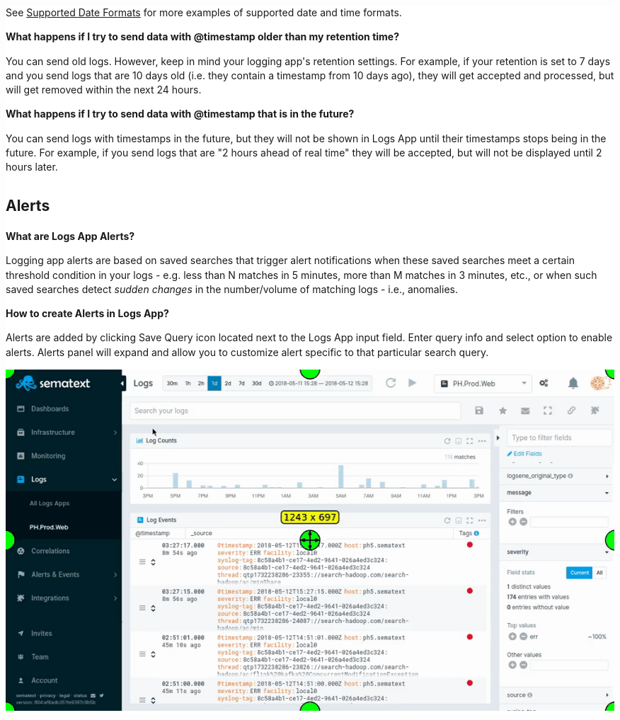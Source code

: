 See [Supported Date Formats](supported-date-formats) for
more examples of supported date and time
formats.

**What happens if I try to send data with @timestamp older than my retention time?**

You can send old logs.  However, keep in mind your logging app's
retention settings.  For example, if your retention is set to 7 days and
you send logs that are 10 days old (i.e. they contain a timestamp from
10 days ago), they will get accepted and processed, but will get removed
within the next 24
hours.

**What happens if I try to send data with @timestamp that is in the future?**

You can send logs with timestamps in the future, but they will not be
shown in Logs App until their timestamps stops being in the future.  For
example, if you send logs that are "2 hours ahead of real time" they
will be accepted, but will not be displayed until 2 hours
later.

## Alerts

**What are Logs App Alerts?**

Logging app alerts are based on saved searches that trigger alert
notifications when these saved searches meet a certain threshold
condition in your logs - e.g. less than N matches in 5 minutes, more
than M matches in 3 minutes, etc., or when such saved searches detect
*sudden changes* in the number/volume of matching logs - i.e.,
anomalies.

**How to create Alerts in Logs App?**

Alerts are added by clicking Save Query icon located next to the Logs App input field. Enter query info and select option to enable alerts. Alerts panel will expand and allow you to customize alert specific to that particular search query.

<img alt="Save Alert in Logging App" src="/docs/images/logs/save-alert-in-logging-app.gif" title="Save Alert in Logging App">
